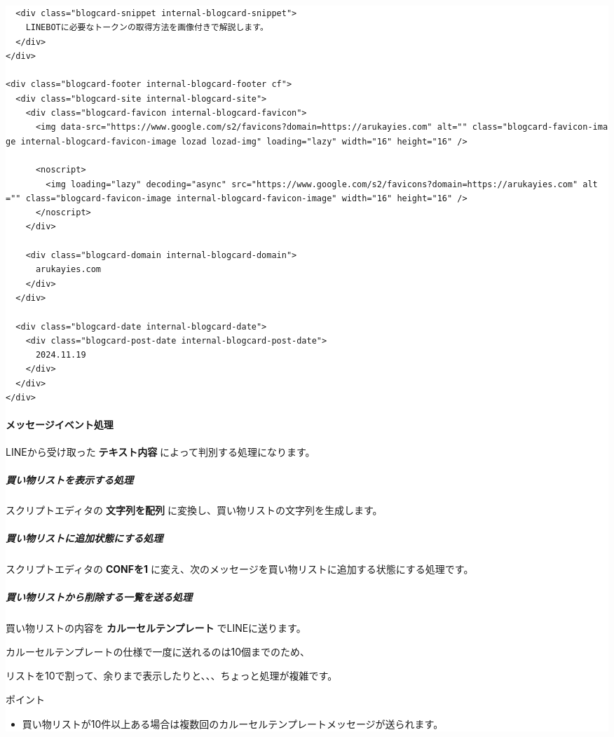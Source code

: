       <div class="blogcard-snippet internal-blogcard-snippet">
        LINEBOTに必要なトークンの取得方法を画像付きで解説します。
      </div>
    </div>
    
    <div class="blogcard-footer internal-blogcard-footer cf">
      <div class="blogcard-site internal-blogcard-site">
        <div class="blogcard-favicon internal-blogcard-favicon">
          <img data-src="https://www.google.com/s2/favicons?domain=https://arukayies.com" alt="" class="blogcard-favicon-image internal-blogcard-favicon-image lozad lozad-img" loading="lazy" width="16" height="16" />
          
          <noscript>
            <img loading="lazy" decoding="async" src="https://www.google.com/s2/favicons?domain=https://arukayies.com" alt="" class="blogcard-favicon-image internal-blogcard-favicon-image" width="16" height="16" />
          </noscript>
        </div>
        
        <div class="blogcard-domain internal-blogcard-domain">
          arukayies.com
        </div>
      </div>
      
      <div class="blogcard-date internal-blogcard-date">
        <div class="blogcard-post-date internal-blogcard-post-date">
          2024.11.19
        </div>
      </div>
    </div>
  </div></a>
</div>

#### メッセージイベント処理

LINEから受け取った **テキスト内容** によって判別する処理になります。

##### 買い物リストを表示する処理

スクリプトエディタの **文字列を配列** に変換し、買い物リストの文字列を生成します。

##### 買い物リストに追加状態にする処理

スクリプトエディタの **CONFを1** に変え、次のメッセージを買い物リストに追加する状態にする処理です。

##### 買い物リストから削除する一覧を送る処理

買い物リストの内容を **カルーセルテンプレート** でLINEに送ります。

カルーセルテンプレートの仕様で一度に送れるのは10個までのため、

リストを10で割って、余りまで表示したりと、、、ちょっと処理が複雑です。

<div class="wp-block-cocoon-blocks-tab-caption-box-1 tab-caption-box block-box has-border-color has-red-border-color cocoon-block-tab-caption-box">
  <div class="tab-caption-box-label block-box-label box-label fab-check">
    <span class="tab-caption-box-label-text block-box-label-text box-label-text">ポイント</span>
  </div>
  
  <div class="tab-caption-box-content block-box-content box-content">
    <ul class="wp-block-list">
      <li>
        買い物リストが10件以上ある場合は複数回のカルーセルテンプレートメッセージが送られます。
      </li>
    </ul>
  </div>
</div>
